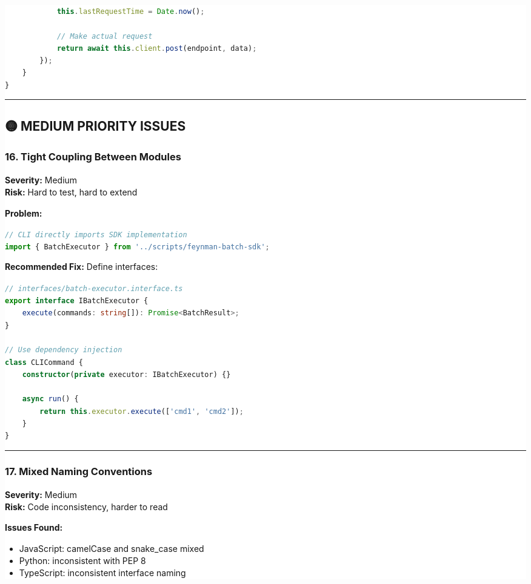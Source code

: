 ```typescript
            this.lastRequestTime = Date.now();
            
            // Make actual request
            return await this.client.post(endpoint, data);
        });
    }
}
```

---

## 🟡 MEDIUM PRIORITY ISSUES

### 16. Tight Coupling Between Modules
**Severity:** Medium  
**Risk:** Hard to test, hard to extend

**Problem:**
```typescript
// CLI directly imports SDK implementation
import { BatchExecutor } from '../scripts/feynman-batch-sdk';
```

**Recommended Fix:**
Define interfaces:
```typescript
// interfaces/batch-executor.interface.ts
export interface IBatchExecutor {
    execute(commands: string[]): Promise<BatchResult>;
}

// Use dependency injection
class CLICommand {
    constructor(private executor: IBatchExecutor) {}
    
    async run() {
        return this.executor.execute(['cmd1', 'cmd2']);
    }
}
```

---

### 17. Mixed Naming Conventions
**Severity:** Medium  
**Risk:** Code inconsistency, harder to read

**Issues Found:**
- JavaScript: camelCase and snake_case mixed
- Python: inconsistent with PEP 8
- TypeScript: inconsistent interface naming
